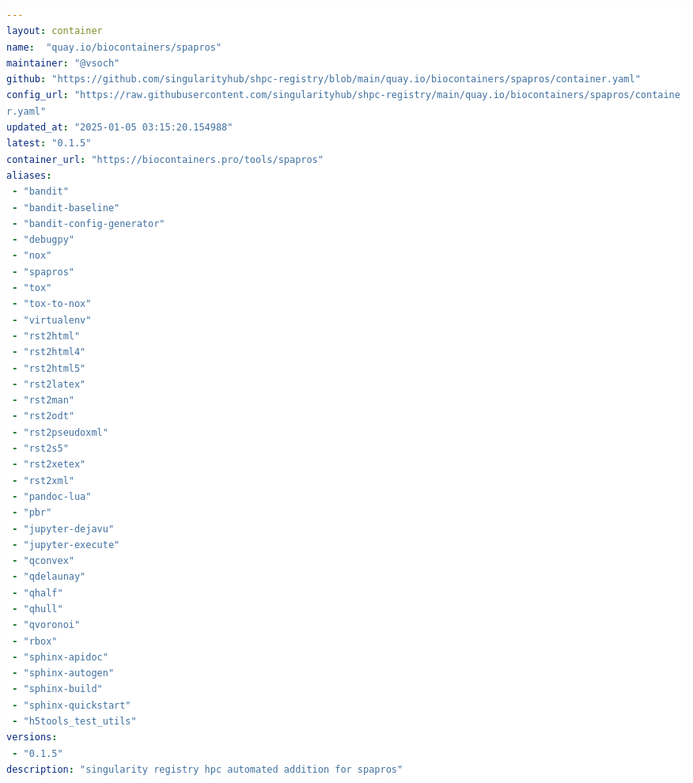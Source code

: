 ```yaml
---
layout: container
name:  "quay.io/biocontainers/spapros"
maintainer: "@vsoch"
github: "https://github.com/singularityhub/shpc-registry/blob/main/quay.io/biocontainers/spapros/container.yaml"
config_url: "https://raw.githubusercontent.com/singularityhub/shpc-registry/main/quay.io/biocontainers/spapros/container.yaml"
updated_at: "2025-01-05 03:15:20.154988"
latest: "0.1.5"
container_url: "https://biocontainers.pro/tools/spapros"
aliases:
 - "bandit"
 - "bandit-baseline"
 - "bandit-config-generator"
 - "debugpy"
 - "nox"
 - "spapros"
 - "tox"
 - "tox-to-nox"
 - "virtualenv"
 - "rst2html"
 - "rst2html4"
 - "rst2html5"
 - "rst2latex"
 - "rst2man"
 - "rst2odt"
 - "rst2pseudoxml"
 - "rst2s5"
 - "rst2xetex"
 - "rst2xml"
 - "pandoc-lua"
 - "pbr"
 - "jupyter-dejavu"
 - "jupyter-execute"
 - "qconvex"
 - "qdelaunay"
 - "qhalf"
 - "qhull"
 - "qvoronoi"
 - "rbox"
 - "sphinx-apidoc"
 - "sphinx-autogen"
 - "sphinx-build"
 - "sphinx-quickstart"
 - "h5tools_test_utils"
versions:
 - "0.1.5"
description: "singularity registry hpc automated addition for spapros"
```
